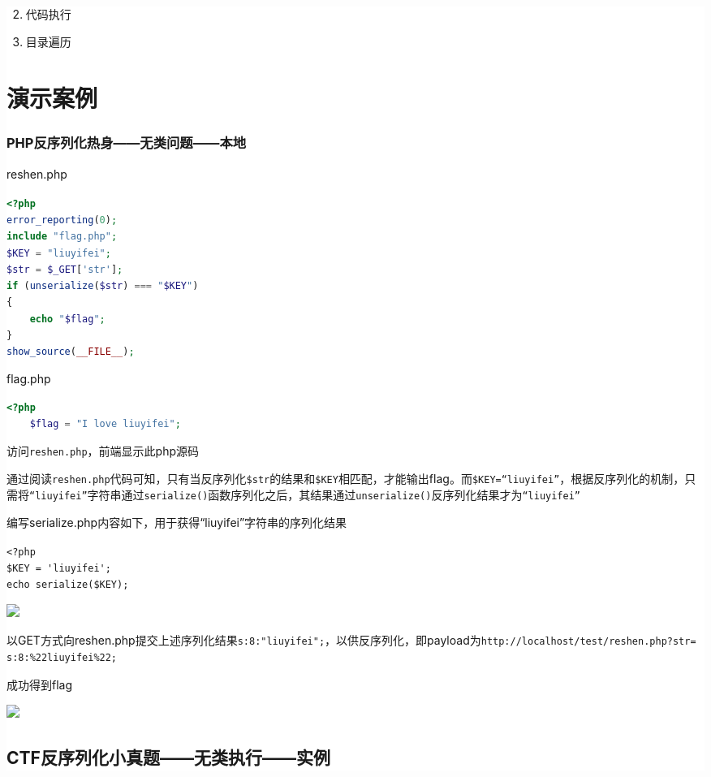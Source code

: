 2. 代码执行

3. 目录遍历

# 演示案例

### PHP反序列化热身——无类问题——本地

reshen.php

```php
<?php
error_reporting(0);
include "flag.php";
$KEY = "liuyifei";
$str = $_GET['str'];
if (unserialize($str) === "$KEY")
{
    echo "$flag";
}
show_source(__FILE__);
```

flag.php

```php
<?php
    $flag = "I love liuyifei";
```



访问`reshen.php`，前端显示此php源码

通过阅读`reshen.php`代码可知，只有当反序列化`$str`的结果和`$KEY`相匹配，才能输出flag。而`$KEY=“liuyifei”`，根据反序列化的机制，只需将`“liuyifei”`字符串通过`serialize()`函数序列化之后，其结果通过`unserialize()`反序列化结果才为`“liuyifei”`

编写serialize.php内容如下，用于获得“liuyifei”字符串的序列化结果

```
<?php
$KEY = 'liuyifei';
echo serialize($KEY);
```

![](https://gitee.com/YatJay/image/raw/master/img/202203191554128.png)

以GET方式向reshen.php提交上述序列化结果`s:8:"liuyifei";`，以供反序列化，即payload为`http://localhost/test/reshen.php?str=s:8:%22liuyifei%22;`

成功得到flag

![](https://gitee.com/YatJay/image/raw/master/img/202203191555604.png)



## CTF反序列化小真题——无类执行——实例
